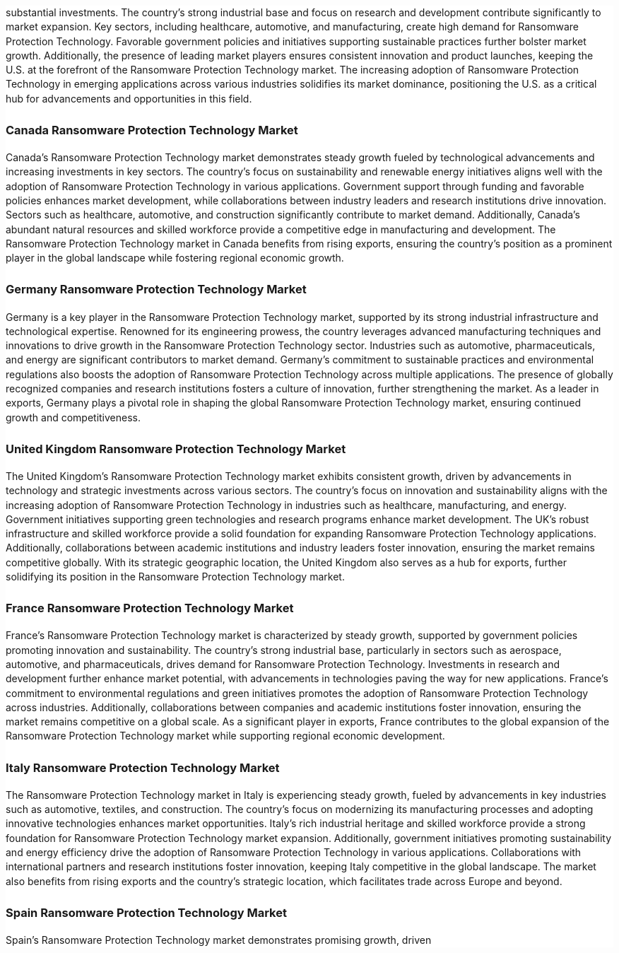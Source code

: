 substantial investments. The country&rsquo;s strong industrial base and focus on research and development contribute significantly to market expansion. Key sectors, including healthcare, automotive, and manufacturing, create high demand for Ransomware Protection Technology. Favorable government policies and initiatives supporting sustainable practices further bolster market growth. Additionally, the presence of leading market players ensures consistent innovation and product launches, keeping the U.S. at the forefront of the Ransomware Protection Technology market. The increasing adoption of Ransomware Protection Technology in emerging applications across various industries solidifies its market dominance, positioning the U.S. as a critical hub for advancements and opportunities in this field.</p><h3>Canada Ransomware Protection Technology Market</h3><p>Canada&rsquo;s Ransomware Protection Technology market demonstrates steady growth fueled by technological advancements and increasing investments in key sectors. The country&rsquo;s focus on sustainability and renewable energy initiatives aligns well with the adoption of Ransomware Protection Technology in various applications. Government support through funding and favorable policies enhances market development, while collaborations between industry leaders and research institutions drive innovation. Sectors such as healthcare, automotive, and construction significantly contribute to market demand. Additionally, Canada&rsquo;s abundant natural resources and skilled workforce provide a competitive edge in manufacturing and development. The Ransomware Protection Technology market in Canada benefits from rising exports, ensuring the country&rsquo;s position as a prominent player in the global landscape while fostering regional economic growth.</p><h3>Germany Ransomware Protection Technology Market</h3><p>Germany is a key player in the Ransomware Protection Technology market, supported by its strong industrial infrastructure and technological expertise. Renowned for its engineering prowess, the country leverages advanced manufacturing techniques and innovations to drive growth in the Ransomware Protection Technology sector. Industries such as automotive, pharmaceuticals, and energy are significant contributors to market demand. Germany&rsquo;s commitment to sustainable practices and environmental regulations also boosts the adoption of Ransomware Protection Technology across multiple applications. The presence of globally recognized companies and research institutions fosters a culture of innovation, further strengthening the market. As a leader in exports, Germany plays a pivotal role in shaping the global Ransomware Protection Technology market, ensuring continued growth and competitiveness.</p><h3>United Kingdom Ransomware Protection Technology Market</h3><p>The United Kingdom&rsquo;s Ransomware Protection Technology market exhibits consistent growth, driven by advancements in technology and strategic investments across various sectors. The country&rsquo;s focus on innovation and sustainability aligns with the increasing adoption of Ransomware Protection Technology in industries such as healthcare, manufacturing, and energy. Government initiatives supporting green technologies and research programs enhance market development. The UK&rsquo;s robust infrastructure and skilled workforce provide a solid foundation for expanding Ransomware Protection Technology applications. Additionally, collaborations between academic institutions and industry leaders foster innovation, ensuring the market remains competitive globally. With its strategic geographic location, the United Kingdom also serves as a hub for exports, further solidifying its position in the Ransomware Protection Technology market.</p><h3>France Ransomware Protection Technology Market</h3><p>France&rsquo;s Ransomware Protection Technology market is characterized by steady growth, supported by government policies promoting innovation and sustainability. The country&rsquo;s strong industrial base, particularly in sectors such as aerospace, automotive, and pharmaceuticals, drives demand for Ransomware Protection Technology. Investments in research and development further enhance market potential, with advancements in technologies paving the way for new applications. France&rsquo;s commitment to environmental regulations and green initiatives promotes the adoption of Ransomware Protection Technology across industries. Additionally, collaborations between companies and academic institutions foster innovation, ensuring the market remains competitive on a global scale. As a significant player in exports, France contributes to the global expansion of the Ransomware Protection Technology market while supporting regional economic development.</p><h3>Italy Ransomware Protection Technology Market</h3><p>The Ransomware Protection Technology market in Italy is experiencing steady growth, fueled by advancements in key industries such as automotive, textiles, and construction. The country&rsquo;s focus on modernizing its manufacturing processes and adopting innovative technologies enhances market opportunities. Italy&rsquo;s rich industrial heritage and skilled workforce provide a strong foundation for Ransomware Protection Technology market expansion. Additionally, government initiatives promoting sustainability and energy efficiency drive the adoption of Ransomware Protection Technology in various applications. Collaborations with international partners and research institutions foster innovation, keeping Italy competitive in the global landscape. The market also benefits from rising exports and the country&rsquo;s strategic location, which facilitates trade across Europe and beyond.</p><h3>Spain Ransomware Protection Technology Market</h3><p>Spain&rsquo;s Ransomware Protection Technology market demonstrates promising growth, driven